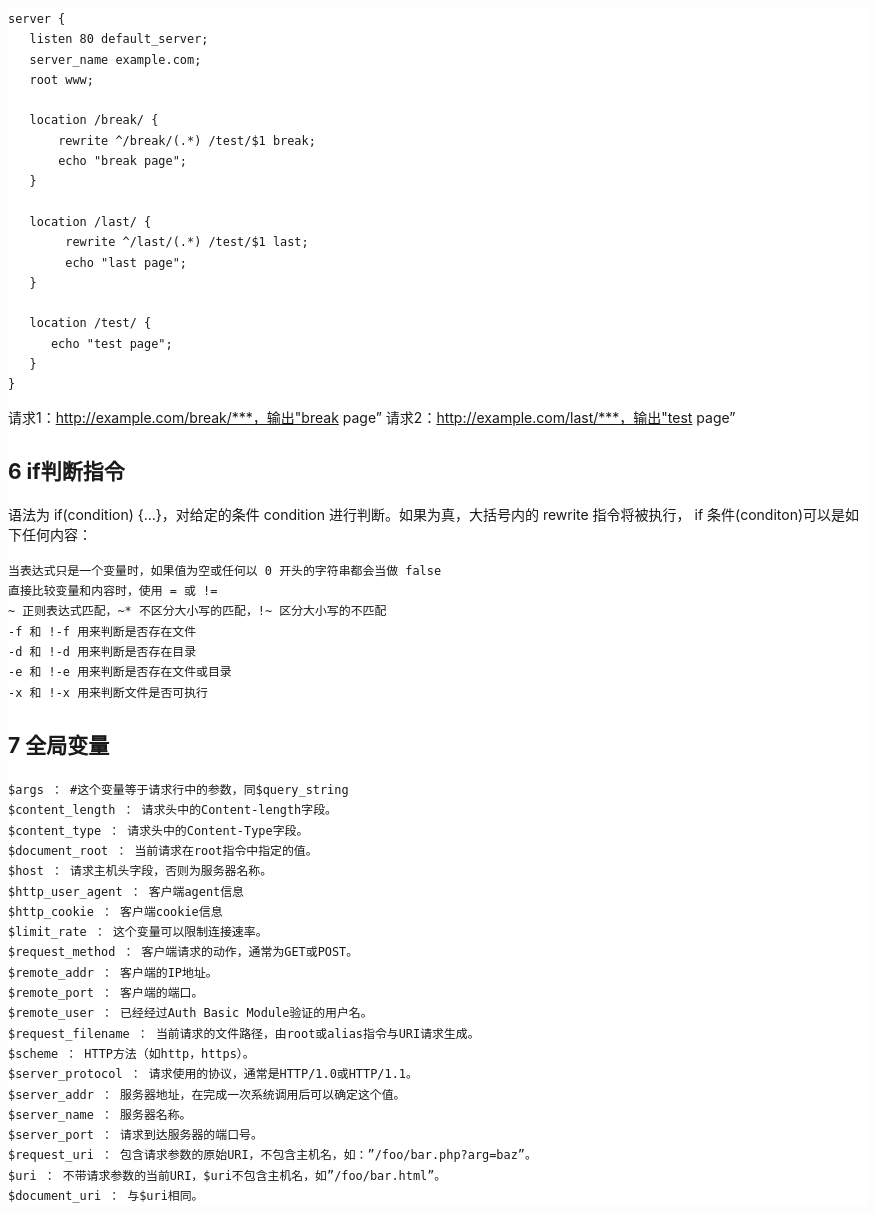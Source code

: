 ```
server {
   listen 80 default_server;
   server_name example.com;
   root www;

   location /break/ {
       rewrite ^/break/(.*) /test/$1 break;
       echo "break page";
   } 

   location /last/ {
        rewrite ^/last/(.*) /test/$1 last;
        echo "last page";
   }    

   location /test/ {
      echo "test page";
   }
}
```

请求1：http://example.com/break/***，输出"break page”
请求2：http://example.com/last/***，输出"test page”

## 6 if判断指令

语法为 if(condition) {…}，对给定的条件 condition 进行判断。如果为真，大括号内的 rewrite 指令将被执行，
if 条件(conditon)可以是如下任何内容：

```
当表达式只是一个变量时，如果值为空或任何以 0 开头的字符串都会当做 false
直接比较变量和内容时，使用 = 或 !=
~ 正则表达式匹配，~* 不区分大小写的匹配，!~ 区分大小写的不匹配
-f 和 !-f 用来判断是否存在文件
-d 和 !-d 用来判断是否存在目录
-e 和 !-e 用来判断是否存在文件或目录
-x 和 !-x 用来判断文件是否可执行
```

## 7 全局变量

```
$args ： #这个变量等于请求行中的参数，同$query_string
$content_length ： 请求头中的Content-length字段。
$content_type ： 请求头中的Content-Type字段。
$document_root ： 当前请求在root指令中指定的值。
$host ： 请求主机头字段，否则为服务器名称。
$http_user_agent ： 客户端agent信息
$http_cookie ： 客户端cookie信息
$limit_rate ： 这个变量可以限制连接速率。
$request_method ： 客户端请求的动作，通常为GET或POST。
$remote_addr ： 客户端的IP地址。
$remote_port ： 客户端的端口。
$remote_user ： 已经经过Auth Basic Module验证的用户名。
$request_filename ： 当前请求的文件路径，由root或alias指令与URI请求生成。
$scheme ： HTTP方法（如http，https）。
$server_protocol ： 请求使用的协议，通常是HTTP/1.0或HTTP/1.1。
$server_addr ： 服务器地址，在完成一次系统调用后可以确定这个值。
$server_name ： 服务器名称。
$server_port ： 请求到达服务器的端口号。
$request_uri ： 包含请求参数的原始URI，不包含主机名，如：”/foo/bar.php?arg=baz”。
$uri ： 不带请求参数的当前URI，$uri不包含主机名，如”/foo/bar.html”。
$document_uri ： 与$uri相同。
```
